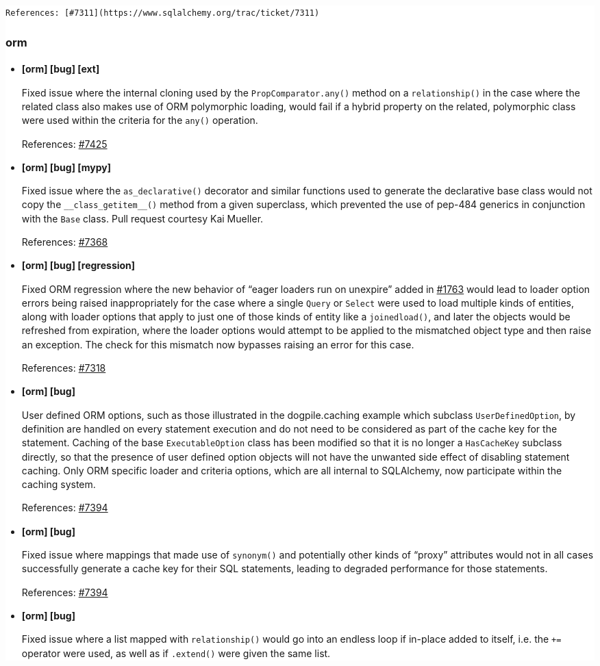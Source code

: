     References: [#7311](https://www.sqlalchemy.org/trac/ticket/7311)

### orm

*   **[orm] [bug] [ext]**

    Fixed issue where the internal cloning used by the `PropComparator.any()` method on a `relationship()` in the case where the related class also makes use of ORM polymorphic loading, would fail if a hybrid property on the related, polymorphic class were used within the criteria for the `any()` operation.

    References: [#7425](https://www.sqlalchemy.org/trac/ticket/7425)

*   **[orm] [bug] [mypy]**

    Fixed issue where the `as_declarative()` decorator and similar functions used to generate the declarative base class would not copy the `__class_getitem__()` method from a given superclass, which prevented the use of pep-484 generics in conjunction with the `Base` class. Pull request courtesy Kai Mueller.

    References: [#7368](https://www.sqlalchemy.org/trac/ticket/7368)

*   **[orm] [bug] [regression]**

    Fixed ORM regression where the new behavior of “eager loaders run on unexpire” added in [#1763](https://www.sqlalchemy.org/trac/ticket/1763) would lead to loader option errors being raised inappropriately for the case where a single `Query` or `Select` were used to load multiple kinds of entities, along with loader options that apply to just one of those kinds of entity like a `joinedload()`, and later the objects would be refreshed from expiration, where the loader options would attempt to be applied to the mismatched object type and then raise an exception. The check for this mismatch now bypasses raising an error for this case.

    References: [#7318](https://www.sqlalchemy.org/trac/ticket/7318)

*   **[orm] [bug]**

    User defined ORM options, such as those illustrated in the dogpile.caching example which subclass `UserDefinedOption`, by definition are handled on every statement execution and do not need to be considered as part of the cache key for the statement. Caching of the base `ExecutableOption` class has been modified so that it is no longer a `HasCacheKey` subclass directly, so that the presence of user defined option objects will not have the unwanted side effect of disabling statement caching. Only ORM specific loader and criteria options, which are all internal to SQLAlchemy, now participate within the caching system.

    References: [#7394](https://www.sqlalchemy.org/trac/ticket/7394)

*   **[orm] [bug]**

    Fixed issue where mappings that made use of `synonym()` and potentially other kinds of “proxy” attributes would not in all cases successfully generate a cache key for their SQL statements, leading to degraded performance for those statements.

    References: [#7394](https://www.sqlalchemy.org/trac/ticket/7394)

*   **[orm] [bug]**

    Fixed issue where a list mapped with `relationship()` would go into an endless loop if in-place added to itself, i.e. the `+=` operator were used, as well as if `.extend()` were given the same list.
